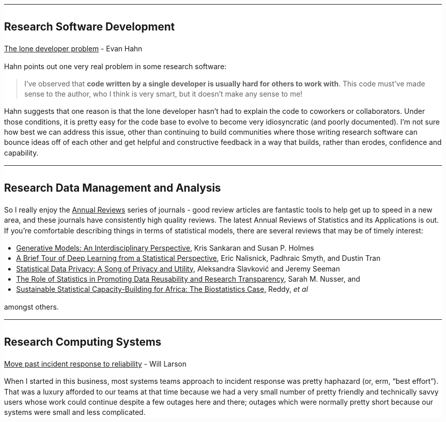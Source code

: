 ----------

## Research Software Development

[The lone developer problem](https://evanhahn.com/the-lone-developer-problem/) - Evan Hahn

Hahn points out one very real problem in some research software:

> I’ve observed that **code written by a single developer is usually hard for others to work with**. This code must’ve made sense to the author, who I think is very smart, but it doesn’t make any sense to me!

Hahn suggests that one reason is that the lone developer hasn’t had to explain the code to coworkers or collaborators.  Under those conditions, it is pretty easy for the code base to evolve to become very idiosyncratic  (and poorly documented).  I’m not sure how best we can address this issue, other than continuing to build communities where those writing research software can bounce ideas off of each other and get helpful and constructive feedback in a way that builds, rather than erodes, confidence and capability.

----------

## Research Data Management and Analysis

So I really enjoy the [Annual Reviews](https://www.annualreviews.org) series of journals - good review articles are fantastic tools to help get up to speed in a new area, and these journals have consistently high quality reviews.  The latest Annual Reviews of Statistics and its Applications is out.  If you’re comfortable describing things in terms of statistical models, there are several reviews that may be of timely interest:

- [Generative Models: An Interdisciplinary Perspective](https://www.annualreviews.org/doi/abs/10.1146/annurev-statistics-033121-110134), Kris Sankaran and Susan P. Holmes
- [A Brief Tour of Deep Learning from a Statistical Perspective](https://www.annualreviews.org/doi/abs/10.1146/annurev-statistics-032921-013738), Eric Nalisnick, Padhraic Smyth, and Dustin Tran
- [Statistical Data Privacy: A Song of Privacy and Utility](https://www.annualreviews.org/doi/abs/10.1146/annurev-statistics-033121-112921), Aleksandra Slavković and Jeremy Seeman
- [The Role of Statistics in Promoting Data Reusability and Research Transparency](https://www.annualreviews.org/doi/abs/10.1146/annurev-statistics-033121-105114), Sarah M. Nusser, and
- [Sustainable Statistical Capacity-Building for Africa: The Biostatistics Case,](https://www.annualreviews.org/doi/abs/10.1146/annurev-statistics-033021-015609) Reddy, *et al*

amongst others.

----------

## Research Computing Systems

[Move past incident response to reliability](https://github.com/readme/guides/incident-response) - Will Larson

When I started in this business, most systems teams approach to incident response was pretty haphazard (or, erm, “best effort”).  That was a luxury afforded to our teams at that time because we had a very small number of pretty friendly and technically savvy users whose work could continue despite a few outages here and there; outages which were normally pretty short because our systems were small and less complicated.
